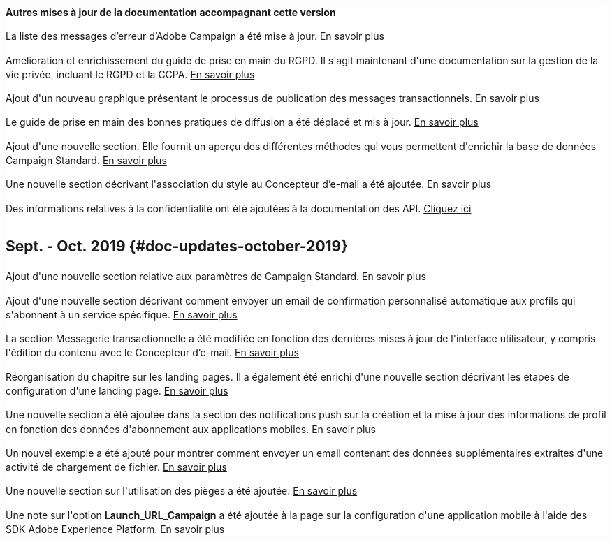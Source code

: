 **Autres mises à jour de la documentation accompagnant cette version**

La liste des messages d’erreur d’Adobe Campaign a été mise à jour. [En savoir plus](https://experienceleague.adobe.com/developer/campaign-errors/error_codes.html)

Amélioration et enrichissement du guide de prise en main du RGPD. Il s&#39;agit maintenant d&#39;une documentation sur la gestion de la vie privée, incluant le RGPD et la CCPA. [En savoir plus](https://helpx.adobe.com/content/help/fr/campaign/kb/campaign-privacy.html)

Ajout d&#39;un nouveau graphique présentant le processus de publication des messages transactionnels. [En savoir plus](../../channels/using/publishing-transactional-message.md#transactional-messaging-pub-process)

Le guide de prise en main des bonnes pratiques de diffusion a été déplacé et mis à jour. [En savoir plus](../../sending/using/delivery-best-practices.md)

Ajout d&#39;une nouvelle section. Elle fournit un aperçu des différentes méthodes qui vous permettent d&#39;enrichir la base de données Campaign Standard. [En savoir plus](../../audiences/using/enriching-campaign-database.md)

Une nouvelle section décrivant l&#39;association du style au Concepteur d’e-mail a été ajoutée. [En savoir plus](../../designing/using/styles.md#about-styling-links)

Des informations relatives à la confidentialité ont été ajoutées à la documentation des API. [Cliquez ici](../../api/using/creating-a-privacy-request.md)

## Sept. - Oct. 2019 {#doc-updates-october-2019}

Ajout d&#39;une nouvelle section relative aux paramètres de Campaign Standard. [En savoir plus](../../administration/using/about-campaign-standard-settings.md)

Ajout d&#39;une nouvelle section décrivant comment envoyer un email de confirmation personnalisé automatique aux profils qui s&#39;abonnent à un service spécifique. [En savoir plus](../../audiences/using/confirming-subscription-to-a-service.md)

La section Messagerie transactionnelle a été modifiée en fonction des dernières mises à jour de l&#39;interface utilisateur, y compris l&#39;édition du contenu avec le Concepteur d’e-mail. [En savoir plus](../../channels/using/editing-transactional-message.md)

Réorganisation du chapitre sur les landing pages. Il a également été enrichi d&#39;une nouvelle section décrivant les étapes de configuration d&#39;une landing page. [En savoir plus](../../channels/using/getting-started-with-landing-pages.md)

Une nouvelle section a été ajoutée dans la section des notifications push sur la création et la mise à jour des informations de profil en fonction des données d&#39;abonnement aux applications mobiles. [En savoir plus](../../channels/using/updating-profile-with-mobile-app-data.md)

Un nouvel exemple a été ajouté pour montrer comment envoyer un email contenant des données supplémentaires extraites d&#39;une activité de chargement de fichier. [En savoir plus](../../automating/using/sending-email-enriched-fields.md)

Une nouvelle section sur l&#39;utilisation des pièges a été ajoutée. [En savoir plus](../../sending/using/using-traps.md)

Une note sur l&#39;option **Launch_URL_Campaign** a été ajoutée à la page sur la configuration d&#39;une application mobile à l&#39;aide des SDK Adobe Experience Platform. [En savoir plus](https://helpx.adobe.com/fr/campaign/kb/configuring-app-sdk.html)
